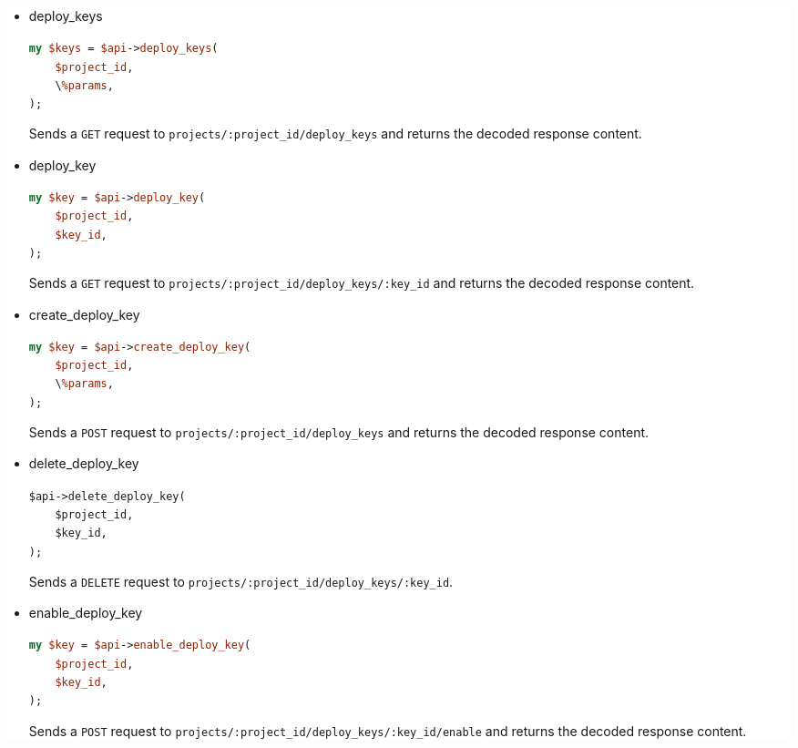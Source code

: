 - deploy\_keys

    ```perl
    my $keys = $api->deploy_keys(
        $project_id,
        \%params,
    );
    ```

    Sends a `GET` request to `projects/:project_id/deploy_keys` and returns the decoded response content.

- deploy\_key

    ```perl
    my $key = $api->deploy_key(
        $project_id,
        $key_id,
    );
    ```

    Sends a `GET` request to `projects/:project_id/deploy_keys/:key_id` and returns the decoded response content.

- create\_deploy\_key

    ```perl
    my $key = $api->create_deploy_key(
        $project_id,
        \%params,
    );
    ```

    Sends a `POST` request to `projects/:project_id/deploy_keys` and returns the decoded response content.

- delete\_deploy\_key

    ```
    $api->delete_deploy_key(
        $project_id,
        $key_id,
    );
    ```

    Sends a `DELETE` request to `projects/:project_id/deploy_keys/:key_id`.

- enable\_deploy\_key

    ```perl
    my $key = $api->enable_deploy_key(
        $project_id,
        $key_id,
    );
    ```

    Sends a `POST` request to `projects/:project_id/deploy_keys/:key_id/enable` and returns the decoded response content.
